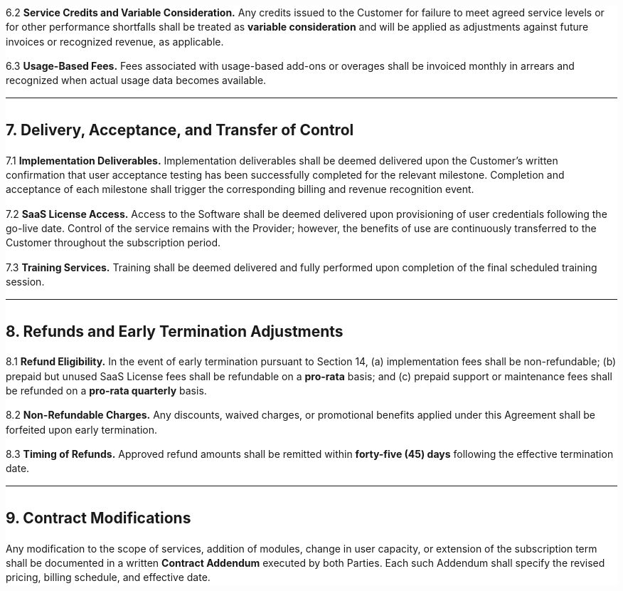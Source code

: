 6.2 **Service Credits and Variable Consideration.**
Any credits issued to the Customer for failure to meet agreed service levels or for other performance shortfalls shall be treated as **variable consideration** and will be applied as adjustments against future invoices or recognized revenue, as applicable.

6.3 **Usage-Based Fees.**
Fees associated with usage-based add-ons or overages shall be invoiced monthly in arrears and recognized when actual usage data becomes available.

---

## **7. Delivery, Acceptance, and Transfer of Control**

7.1 **Implementation Deliverables.**
Implementation deliverables shall be deemed delivered upon the Customer’s written confirmation that user acceptance testing has been successfully completed for the relevant milestone.
Completion and acceptance of each milestone shall trigger the corresponding billing and revenue recognition event.

7.2 **SaaS License Access.**
Access to the Software shall be deemed delivered upon provisioning of user credentials following the go-live date.
Control of the service remains with the Provider; however, the benefits of use are continuously transferred to the Customer throughout the subscription period.

7.3 **Training Services.**
Training shall be deemed delivered and fully performed upon completion of the final scheduled training session.

---

## **8. Refunds and Early Termination Adjustments**

8.1 **Refund Eligibility.**
In the event of early termination pursuant to Section 14, (a) implementation fees shall be non-refundable; (b) prepaid but unused SaaS License fees shall be refundable on a **pro-rata** basis; and (c) prepaid support or maintenance fees shall be refunded on a **pro-rata quarterly** basis.

8.2 **Non-Refundable Charges.**
Any discounts, waived charges, or promotional benefits applied under this Agreement shall be forfeited upon early termination.

8.3 **Timing of Refunds.**
Approved refund amounts shall be remitted within **forty-five (45) days** following the effective termination date.

---

## **9. Contract Modifications**

Any modification to the scope of services, addition of modules, change in user capacity, or extension of the subscription term shall be documented in a written **Contract Addendum** executed by both Parties.
Each such Addendum shall specify the revised pricing, billing schedule, and effective date.

